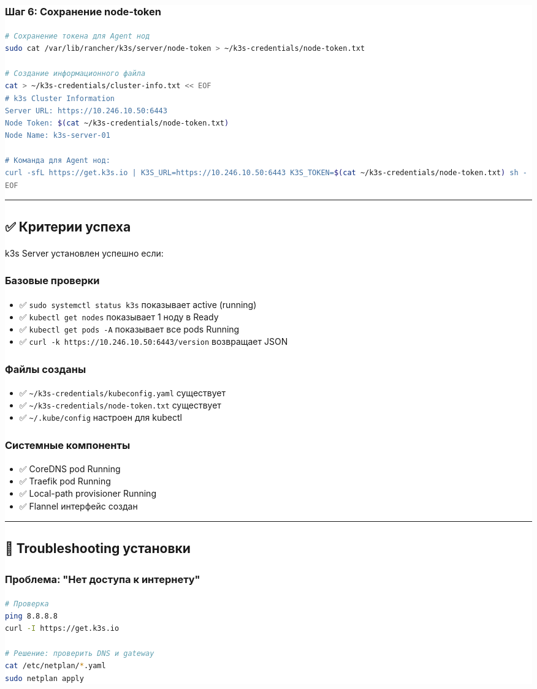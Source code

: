 ### Шаг 6: Сохранение node-token

```bash
# Сохранение токена для Agent нод
sudo cat /var/lib/rancher/k3s/server/node-token > ~/k3s-credentials/node-token.txt

# Создание информационного файла
cat > ~/k3s-credentials/cluster-info.txt << EOF
# k3s Cluster Information
Server URL: https://10.246.10.50:6443
Node Token: $(cat ~/k3s-credentials/node-token.txt)
Node Name: k3s-server-01

# Команда для Agent нод:
curl -sfL https://get.k3s.io | K3S_URL=https://10.246.10.50:6443 K3S_TOKEN=$(cat ~/k3s-credentials/node-token.txt) sh -
EOF
```

---

## ✅ Критерии успеха

k3s Server установлен успешно если:

### Базовые проверки
- ✅ `sudo systemctl status k3s` показывает active (running)
- ✅ `kubectl get nodes` показывает 1 ноду в Ready
- ✅ `kubectl get pods -A` показывает все pods Running
- ✅ `curl -k https://10.246.10.50:6443/version` возвращает JSON

### Файлы созданы
- ✅ `~/k3s-credentials/kubeconfig.yaml` существует
- ✅ `~/k3s-credentials/node-token.txt` существует
- ✅ `~/.kube/config` настроен для kubectl

### Системные компоненты
- ✅ CoreDNS pod Running
- ✅ Traefik pod Running
- ✅ Local-path provisioner Running
- ✅ Flannel интерфейс создан

---

## 🚨 Troubleshooting установки

### Проблема: "Нет доступа к интернету"

```bash
# Проверка
ping 8.8.8.8
curl -I https://get.k3s.io

# Решение: проверить DNS и gateway
cat /etc/netplan/*.yaml
sudo netplan apply
```
